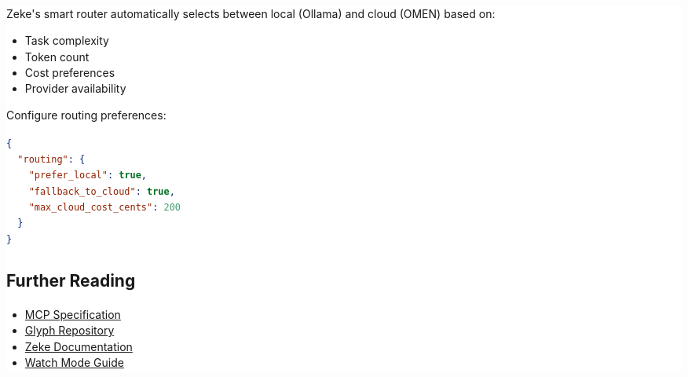 Zeke's smart router automatically selects between local (Ollama) and cloud (OMEN) based on:
- Task complexity
- Token count
- Cost preferences
- Provider availability

Configure routing preferences:
```json
{
  "routing": {
    "prefer_local": true,
    "fallback_to_cloud": true,
    "max_cloud_cost_cents": 200
  }
}
```

## Further Reading

- [MCP Specification](https://spec.modelcontextprotocol.io/)
- [Glyph Repository](https://github.com/ghostkellz/glyph)
- [Zeke Documentation](./README.md)
- [Watch Mode Guide](./WATCH_MODE.md)
